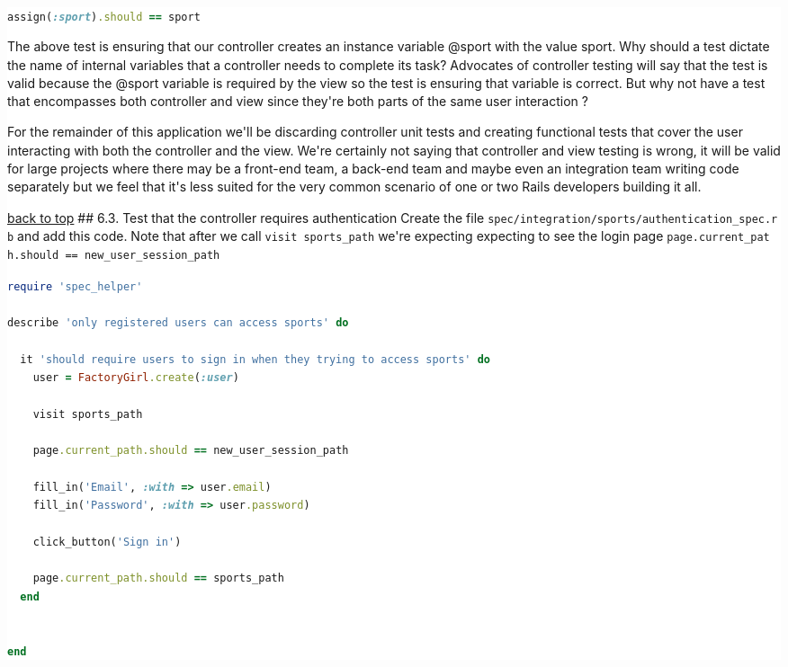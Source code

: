~~~ruby
assign(:sport).should == sport
~~~

The above test is ensuring that our controller creates an instance variable @sport with the value sport. Why should a test dictate the name of internal variables that a controller needs to complete its task? Advocates of controller testing will say that the test is valid because the @sport variable is required by the view so the test is ensuring that variable is correct. But why not have a test that encompasses both controller and view since they're both parts of the same user interaction ?

For the remainder of this application we'll be discarding controller unit tests and creating functional tests that cover the user interacting with both the controller and the view. We're certainly not saying that controller and view testing is wrong, it will be valid for large projects where there may be a front-end team, a back-end team and maybe even an integration team writing code separately but we feel that it's less suited for the very common scenario of one or two Rails developers building it all.



<div class="fb-comments"
     data-href="http://www.stinkytrainers.co.uk/ruby-on-rails-tutorial/6-create-the-sports-controller.html#integration-testing-over-controller-view-testing"
     data-num-posts="2"
     data-width="auto">
</div>


[back to top](#top)
##<a id='test-that-the-controller-requires-authentication'></a> 6.3. Test that the controller requires authentication
Create the file `spec/integration/sports/authentication_spec.rb` and add this code. Note that after we call `visit sports_path` we're expecting expecting to see the login page `page.current_path.should == new_user_session_path` 

~~~ruby
require 'spec_helper'

describe 'only registered users can access sports' do

  it 'should require users to sign in when they trying to access sports' do
    user = FactoryGirl.create(:user)

    visit sports_path

    page.current_path.should == new_user_session_path

    fill_in('Email', :with => user.email)
    fill_in('Password', :with => user.password)

    click_button('Sign in')

    page.current_path.should == sports_path
  end


end
~~~
